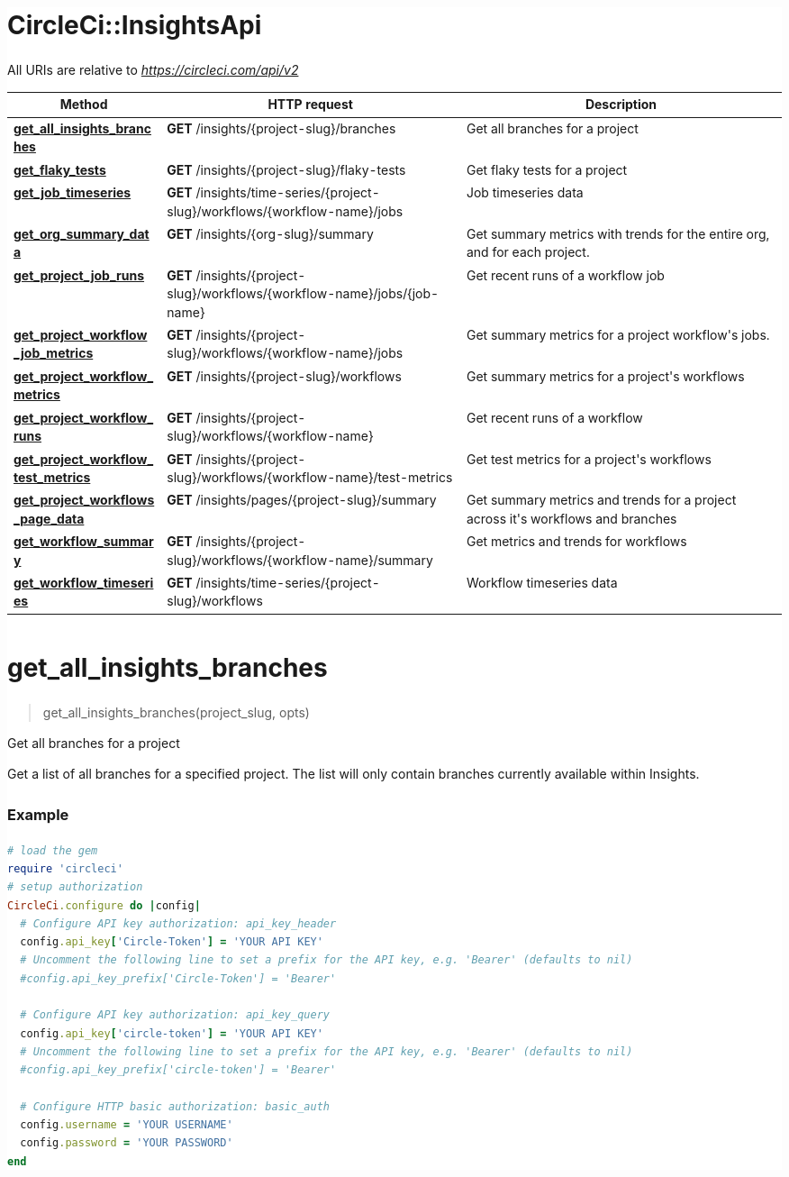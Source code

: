# CircleCi::InsightsApi

All URIs are relative to *https://circleci.com/api/v2*

Method | HTTP request | Description
------------- | ------------- | -------------
[**get_all_insights_branches**](InsightsApi.md#get_all_insights_branches) | **GET** /insights/{project-slug}/branches | Get all branches for a project
[**get_flaky_tests**](InsightsApi.md#get_flaky_tests) | **GET** /insights/{project-slug}/flaky-tests | Get flaky tests for a project
[**get_job_timeseries**](InsightsApi.md#get_job_timeseries) | **GET** /insights/time-series/{project-slug}/workflows/{workflow-name}/jobs | Job timeseries data
[**get_org_summary_data**](InsightsApi.md#get_org_summary_data) | **GET** /insights/{org-slug}/summary | Get summary metrics with trends for the entire org, and for each project.
[**get_project_job_runs**](InsightsApi.md#get_project_job_runs) | **GET** /insights/{project-slug}/workflows/{workflow-name}/jobs/{job-name} | Get recent runs of a workflow job
[**get_project_workflow_job_metrics**](InsightsApi.md#get_project_workflow_job_metrics) | **GET** /insights/{project-slug}/workflows/{workflow-name}/jobs | Get summary metrics for a project workflow&#x27;s jobs.
[**get_project_workflow_metrics**](InsightsApi.md#get_project_workflow_metrics) | **GET** /insights/{project-slug}/workflows | Get summary metrics for a project&#x27;s workflows
[**get_project_workflow_runs**](InsightsApi.md#get_project_workflow_runs) | **GET** /insights/{project-slug}/workflows/{workflow-name} | Get recent runs of a workflow
[**get_project_workflow_test_metrics**](InsightsApi.md#get_project_workflow_test_metrics) | **GET** /insights/{project-slug}/workflows/{workflow-name}/test-metrics | Get test metrics for a project&#x27;s workflows
[**get_project_workflows_page_data**](InsightsApi.md#get_project_workflows_page_data) | **GET** /insights/pages/{project-slug}/summary | Get summary metrics and trends for a project across it&#x27;s workflows and branches
[**get_workflow_summary**](InsightsApi.md#get_workflow_summary) | **GET** /insights/{project-slug}/workflows/{workflow-name}/summary | Get metrics and trends for workflows
[**get_workflow_timeseries**](InsightsApi.md#get_workflow_timeseries) | **GET** /insights/time-series/{project-slug}/workflows | Workflow timeseries data

# **get_all_insights_branches**
> get_all_insights_branches(project_slug, opts)

Get all branches for a project

Get a list of all branches for a specified project. The list will only contain branches currently available within Insights.

### Example
```ruby
# load the gem
require 'circleci'
# setup authorization
CircleCi.configure do |config|
  # Configure API key authorization: api_key_header
  config.api_key['Circle-Token'] = 'YOUR API KEY'
  # Uncomment the following line to set a prefix for the API key, e.g. 'Bearer' (defaults to nil)
  #config.api_key_prefix['Circle-Token'] = 'Bearer'

  # Configure API key authorization: api_key_query
  config.api_key['circle-token'] = 'YOUR API KEY'
  # Uncomment the following line to set a prefix for the API key, e.g. 'Bearer' (defaults to nil)
  #config.api_key_prefix['circle-token'] = 'Bearer'

  # Configure HTTP basic authorization: basic_auth
  config.username = 'YOUR USERNAME'
  config.password = 'YOUR PASSWORD'
end

```